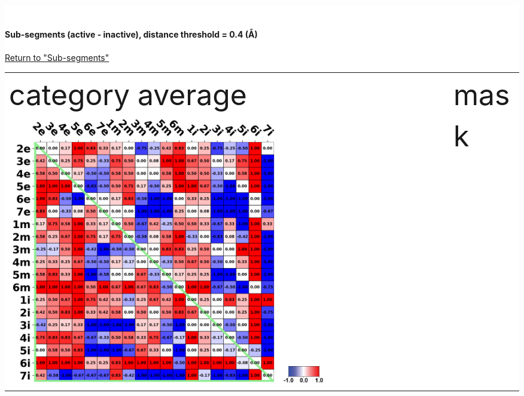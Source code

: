 <a name="pia_distmatsub-segments0_4"></a><br>
#### Sub-segments (active - inactive), distance threshold = 0.4 (Å)<br>
[Return to "Sub-segments"](#Sub-segments)<br>
<table><tr>
<td><font size ="20">category average</font>
<img src="../../aminergic_receptors_2023-03/heatmaps_aminergic/dopaminergic/subfamily_pia_distmat/combine_pia_distmat_norm_cutoff_0.4.png" alt="drawing" width="450"/>
<img src="color_ramp.png" alt="drawing" width="75"/></td>
<td><font size ="20">mask</font>